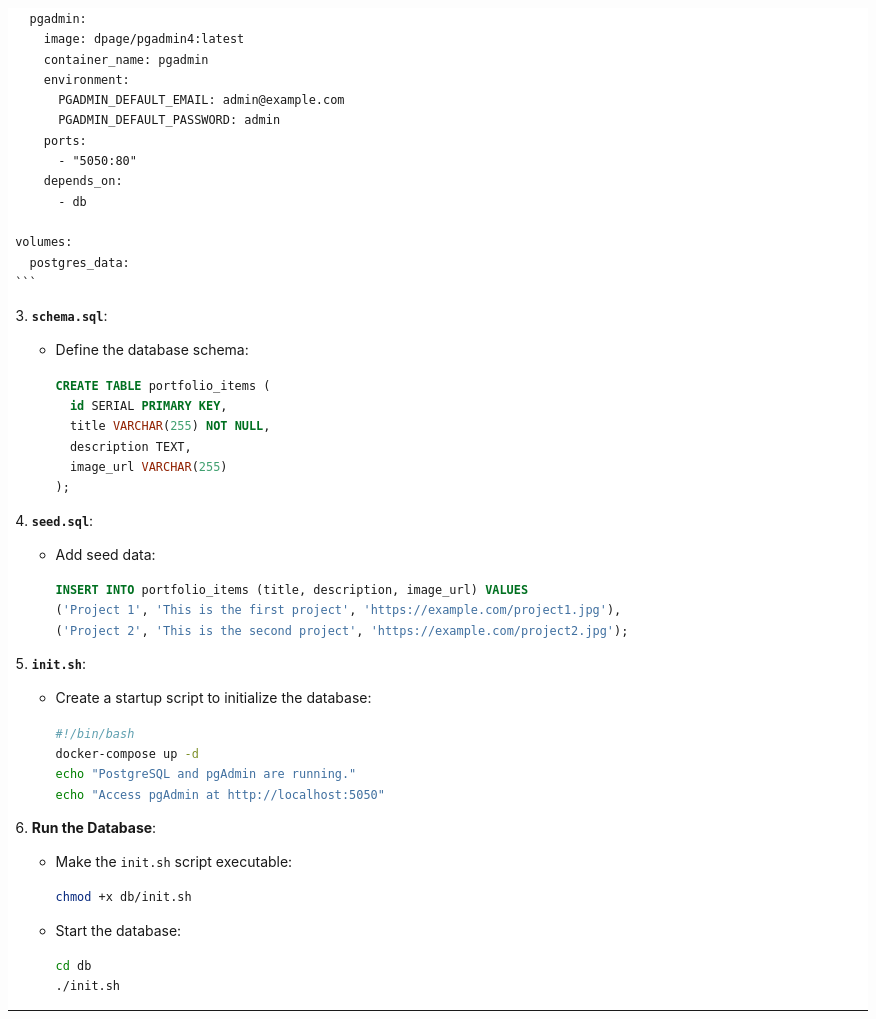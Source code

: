        pgadmin:
         image: dpage/pgadmin4:latest
         container_name: pgadmin
         environment:
           PGADMIN_DEFAULT_EMAIL: admin@example.com
           PGADMIN_DEFAULT_PASSWORD: admin
         ports:
           - "5050:80"
         depends_on:
           - db

     volumes:
       postgres_data:
     ```

3. **`schema.sql`**:
   - Define the database schema:
     ```sql
     CREATE TABLE portfolio_items (
       id SERIAL PRIMARY KEY,
       title VARCHAR(255) NOT NULL,
       description TEXT,
       image_url VARCHAR(255)
     );
     ```

4. **`seed.sql`**:
   - Add seed data:
     ```sql
     INSERT INTO portfolio_items (title, description, image_url) VALUES
     ('Project 1', 'This is the first project', 'https://example.com/project1.jpg'),
     ('Project 2', 'This is the second project', 'https://example.com/project2.jpg');
     ```

5. **`init.sh`**:
   - Create a startup script to initialize the database:
     ```bash
     #!/bin/bash
     docker-compose up -d
     echo "PostgreSQL and pgAdmin are running."
     echo "Access pgAdmin at http://localhost:5050"
     ```

6. **Run the Database**:
   - Make the `init.sh` script executable:
     ```bash
     chmod +x db/init.sh
     ```
   - Start the database:
     ```bash
     cd db
     ./init.sh
     ```

---